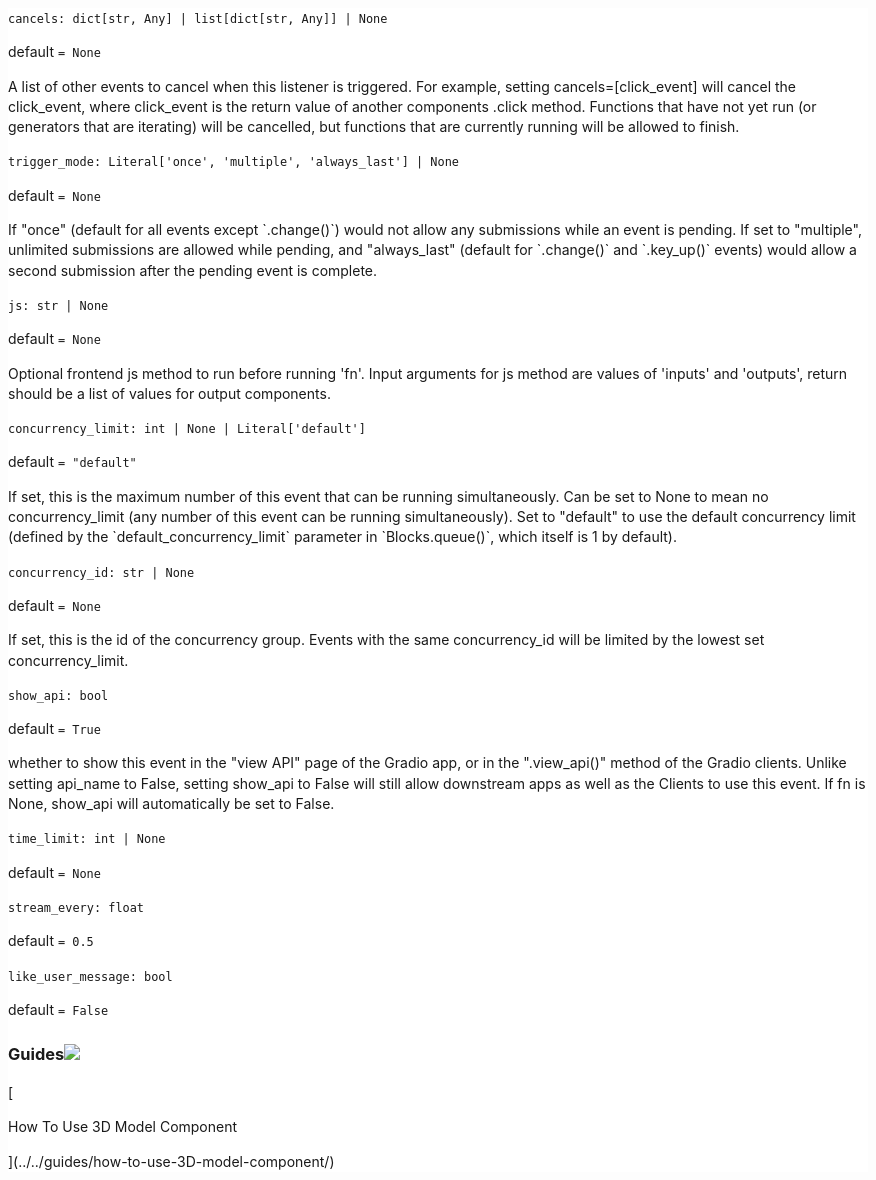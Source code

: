     cancels: dict[str, Any] | list[dict[str, Any]] | None

default `= None`

A list of other events to cancel when this listener is triggered. For example, setting cancels=\[click\_event\] will cancel the click\_event, where click\_event is the return value of another components .click method. Functions that have not yet run (or generators that are iterating) will be cancelled, but functions that are currently running will be allowed to finish.

    trigger_mode: Literal['once', 'multiple', 'always_last'] | None

default `= None`

If "once" (default for all events except \`.change()\`) would not allow any submissions while an event is pending. If set to "multiple", unlimited submissions are allowed while pending, and "always\_last" (default for \`.change()\` and \`.key\_up()\` events) would allow a second submission after the pending event is complete.

    js: str | None

default `= None`

Optional frontend js method to run before running 'fn'. Input arguments for js method are values of 'inputs' and 'outputs', return should be a list of values for output components.

    concurrency_limit: int | None | Literal['default']

default `= "default"`

If set, this is the maximum number of this event that can be running simultaneously. Can be set to None to mean no concurrency\_limit (any number of this event can be running simultaneously). Set to "default" to use the default concurrency limit (defined by the \`default\_concurrency\_limit\` parameter in \`Blocks.queue()\`, which itself is 1 by default).

    concurrency_id: str | None

default `= None`

If set, this is the id of the concurrency group. Events with the same concurrency\_id will be limited by the lowest set concurrency\_limit.

    show_api: bool

default `= True`

whether to show this event in the "view API" page of the Gradio app, or in the ".view\_api()" method of the Gradio clients. Unlike setting api\_name to False, setting show\_api to False will still allow downstream apps as well as the Clients to use this event. If fn is None, show\_api will automatically be set to False.

    time_limit: int | None

default `= None`

    stream_every: float

default `= 0.5`

    like_user_message: bool

default `= False`

### Guides[![](https://raw.githubusercontent.com/gradio-app/gradio/main/js/_website/src/lib/assets/img/anchor.svg)](#guides)

[

How To Use 3D Model Component



](../../guides/how-to-use-3D-model-component/)